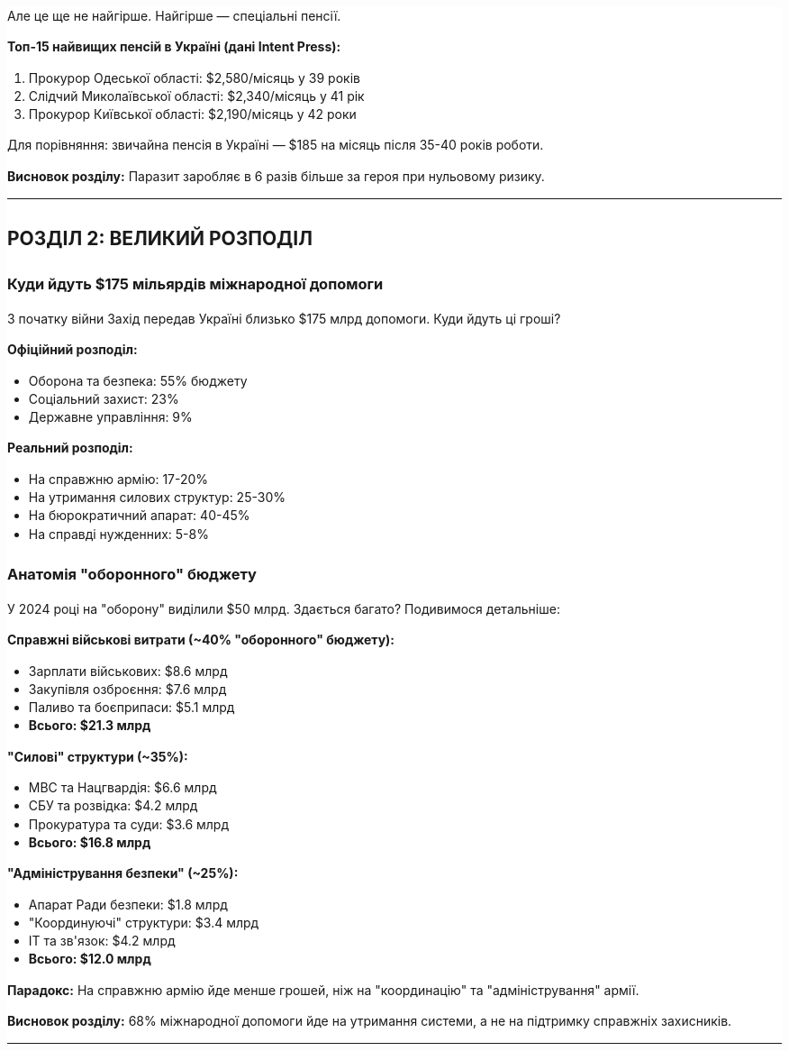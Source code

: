 Але це ще не найгірше. Найгірше — спеціальні пенсії.

**Топ-15 найвищих пенсій в Україні (дані Intent Press):**
1. Прокурор Одеської області: $2,580/місяць у 39 років
2. Слідчий Миколаївської області: $2,340/місяць у 41 рік  
3. Прокурор Київської області: $2,190/місяць у 42 роки

Для порівняння: звичайна пенсія в Україні — $185 на місяць після 35-40 років роботи.

**Висновок розділу:** Паразит заробляє в 6 разів більше за героя при нульовому ризику.

---

## РОЗДІЛ 2: ВЕЛИКИЙ РОЗПОДІЛ

### Куди йдуть $175 мільярдів міжнародної допомоги

З початку війни Захід передав Україні близько $175 млрд допомоги. Куди йдуть ці гроші?

**Офіційний розподіл:**
- Оборона та безпека: 55% бюджету
- Соціальний захист: 23%
- Державне управління: 9%

**Реальний розподіл:**
- На справжню армію: 17-20%
- На утримання силових структур: 25-30%  
- На бюрократичний апарат: 40-45%
- На справді нужденних: 5-8%

### Анатомія "оборонного" бюджету

У 2024 році на "оборону" виділили $50 млрд. Здається багато? Подивимося детальніше:

**Справжні військові витрати (~40% "оборонного" бюджету):**
- Зарплати військових: $8.6 млрд
- Закупівля озброєння: $7.6 млрд  
- Паливо та боєприпаси: $5.1 млрд
- **Всього: $21.3 млрд**

**"Силові" структури (~35%):**
- МВС та Нацгвардія: $6.6 млрд
- СБУ та розвідка: $4.2 млрд
- Прокуратура та суди: $3.6 млрд
- **Всього: $16.8 млрд**

**"Адміністрування безпеки" (~25%):**
- Апарат Ради безпеки: $1.8 млрд
- "Координуючі" структури: $3.4 млрд
- IT та зв'язок: $4.2 млрд
- **Всього: $12.0 млрд**

**Парадокс:** На справжню армію йде менше грошей, ніж на "координацію" та "адміністрування" армії.

**Висновок розділу:** 68% міжнародної допомоги йде на утримання системи, а не на підтримку справжніх захисників.

---
